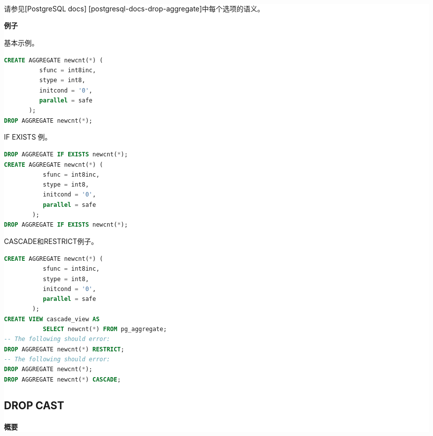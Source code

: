 请参见[PostgreSQL docs] [postgresql-docs-drop-aggregate]中每个选项的语义。



**例子**

基本示例。

```sql
CREATE AGGREGATE newcnt(*) (
          sfunc = int8inc,
          stype = int8,
          initcond = '0',
          parallel = safe
       );
DROP AGGREGATE newcnt(*);
```

 

IF EXISTS 例。

```sql
DROP AGGREGATE IF EXISTS newcnt(*);
CREATE AGGREGATE newcnt(*) (
           sfunc = int8inc,
           stype = int8,
           initcond = '0',
           parallel = safe
        );
DROP AGGREGATE IF EXISTS newcnt(*);  
```

 

CASCADE和RESTRICT例子。

```sql
CREATE AGGREGATE newcnt(*) (
           sfunc = int8inc,
           stype = int8,
           initcond = '0',
           parallel = safe
        );
CREATE VIEW cascade_view AS
           SELECT newcnt(*) FROM pg_aggregate;
-- The following should error:
DROP AGGREGATE newcnt(*) RESTRICT;
-- The following should error:
DROP AGGREGATE newcnt(*);
DROP AGGREGATE newcnt(*) CASCADE;
```

  

## DROP CAST

**概要**
